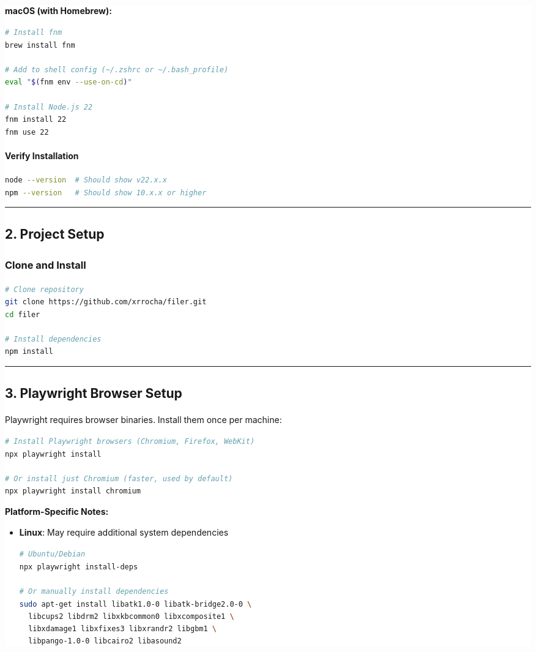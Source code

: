 **macOS (with Homebrew):**
```bash
# Install fnm
brew install fnm

# Add to shell config (~/.zshrc or ~/.bash_profile)
eval "$(fnm env --use-on-cd)"

# Install Node.js 22
fnm install 22
fnm use 22
```

#### Verify Installation

```bash
node --version  # Should show v22.x.x
npm --version   # Should show 10.x.x or higher
```

---

## 2. Project Setup

### Clone and Install

```bash
# Clone repository
git clone https://github.com/xrrocha/filer.git
cd filer

# Install dependencies
npm install
```

---

## 3. Playwright Browser Setup

Playwright requires browser binaries. Install them once per machine:

```bash
# Install Playwright browsers (Chromium, Firefox, WebKit)
npx playwright install

# Or install just Chromium (faster, used by default)
npx playwright install chromium
```

**Platform-Specific Notes:**

- **Linux**: May require additional system dependencies
  ```bash
  # Ubuntu/Debian
  npx playwright install-deps

  # Or manually install dependencies
  sudo apt-get install libatk1.0-0 libatk-bridge2.0-0 \
    libcups2 libdrm2 libxkbcommon0 libxcomposite1 \
    libxdamage1 libxfixes3 libxrandr2 libgbm1 \
    libpango-1.0-0 libcairo2 libasound2
  ```
